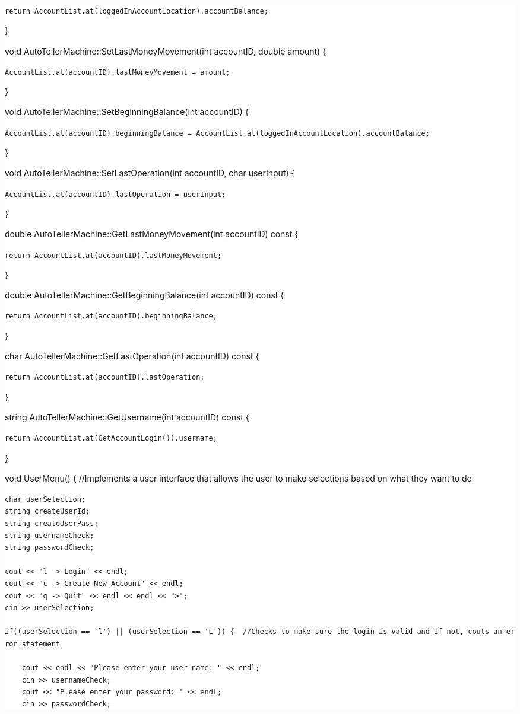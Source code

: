     return AccountList.at(loggedInAccountLocation).accountBalance;
}

void AutoTellerMachine::SetLastMoneyMovement(int accountID, double amount) {

    AccountList.at(accountID).lastMoneyMovement = amount;
}

void AutoTellerMachine::SetBeginningBalance(int accountID) {

    AccountList.at(accountID).beginningBalance = AccountList.at(loggedInAccountLocation).accountBalance;
}

void AutoTellerMachine::SetLastOperation(int accountID, char userInput) {

    AccountList.at(accountID).lastOperation = userInput;
}

double AutoTellerMachine::GetLastMoneyMovement(int accountID) const {

    return AccountList.at(accountID).lastMoneyMovement;
}

double AutoTellerMachine::GetBeginningBalance(int accountID) const {

    return AccountList.at(accountID).beginningBalance;
}

char AutoTellerMachine::GetLastOperation(int accountID) const {

    return AccountList.at(accountID).lastOperation;
}

string AutoTellerMachine::GetUsername(int accountID) const {

    return AccountList.at(GetAccountLogin()).username;
}

void UserMenu() {   //Implements a user interface that allows the user to make selections based on what they want to do

    char userSelection;
    string createUserId;
    string createUserPass;
    string usernameCheck;
    string passwordCheck;

    cout << "l -> Login" << endl;
    cout << "c -> Create New Account" << endl;
    cout << "q -> Quit" << endl << endl << ">";
    cin >> userSelection;

    if((userSelection == 'l') || (userSelection == 'L')) {  //Checks to make sure the login is valid and if not, couts an error statement

        cout << endl << "Please enter your user name: " << endl;
        cin >> usernameCheck;
        cout << "Please enter your password: " << endl;
        cin >> passwordCheck;
